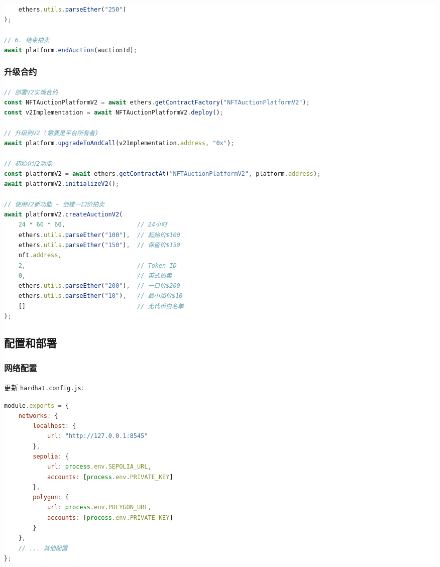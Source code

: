 ```javascript
    ethers.utils.parseEther("250")
);

// 6. 结束拍卖
await platform.endAuction(auctionId);
```

### 升级合约

```javascript
// 部署V2实现合约
const NFTAuctionPlatformV2 = await ethers.getContractFactory("NFTAuctionPlatformV2");
const v2Implementation = await NFTAuctionPlatformV2.deploy();

// 升级到V2 (需要是平台所有者)
await platform.upgradeToAndCall(v2Implementation.address, "0x");

// 初始化V2功能
const platformV2 = await ethers.getContractAt("NFTAuctionPlatformV2", platform.address);
await platformV2.initializeV2();

// 使用V2新功能 - 创建一口价拍卖
await platformV2.createAuctionV2(
    24 * 60 * 60,                    // 24小时
    ethers.utils.parseEther("100"),  // 起始价$100
    ethers.utils.parseEther("150"),  // 保留价$150
    nft.address,
    2,                               // Token ID
    0,                               // 英式拍卖
    ethers.utils.parseEther("200"),  // 一口价$200
    ethers.utils.parseEther("10"),   // 最小加价$10
    []                               // 无代币白名单
);
```

## 配置和部署

### 网络配置

更新 `hardhat.config.js`:

```javascript
module.exports = {
    networks: {
        localhost: {
            url: "http://127.0.0.1:8545"
        },
        sepolia: {
            url: process.env.SEPOLIA_URL,
            accounts: [process.env.PRIVATE_KEY]
        },
        polygon: {
            url: process.env.POLYGON_URL,
            accounts: [process.env.PRIVATE_KEY]
        }
    },
    // ... 其他配置
};
```

